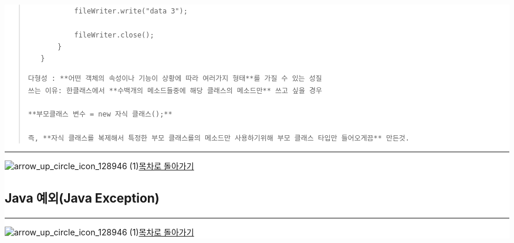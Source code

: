 >                fileWriter.write("data 3");        
>        
>                fileWriter.close();       
>            }
>        }
>```
>다형성 : **어떤 객체의 속성이나 기능이 상황에 따라 여러가지 형태**를 가질 수 있는 성질  
>쓰는 이유: 한클래스에서 **수백개의 메소드들중에 해당 클래스의 메소드만** 쓰고 싶을 경우  
>
>**부모클래스 변수 = new 자식 클래스();**  
>        
>즉, **자식 클래스를 복제해서 특정한 부모 클래스를의 메소드만 사용하기위해 부모 클래스 타입만 들어오게끔** 만든것.  
---
![arrow_up_circle_icon_128946 (1)](https://github.com/Hasegos/Study_CS/assets/93961708/56bc983f-ea61-48fc-b733-fb8118b3aad5)[목차로 돌아가기](#java-basic-part-2)        

## Java 예외(Java Exception)   
>
>
>
>
>
>
>
>
>
>
>
>
>
>
>
---
![arrow_up_circle_icon_128946 (1)](https://github.com/Hasegos/Study_CS/assets/93961708/56bc983f-ea61-48fc-b733-fb8118b3aad5)[목차로 돌아가기](#java-basic-part-2)

